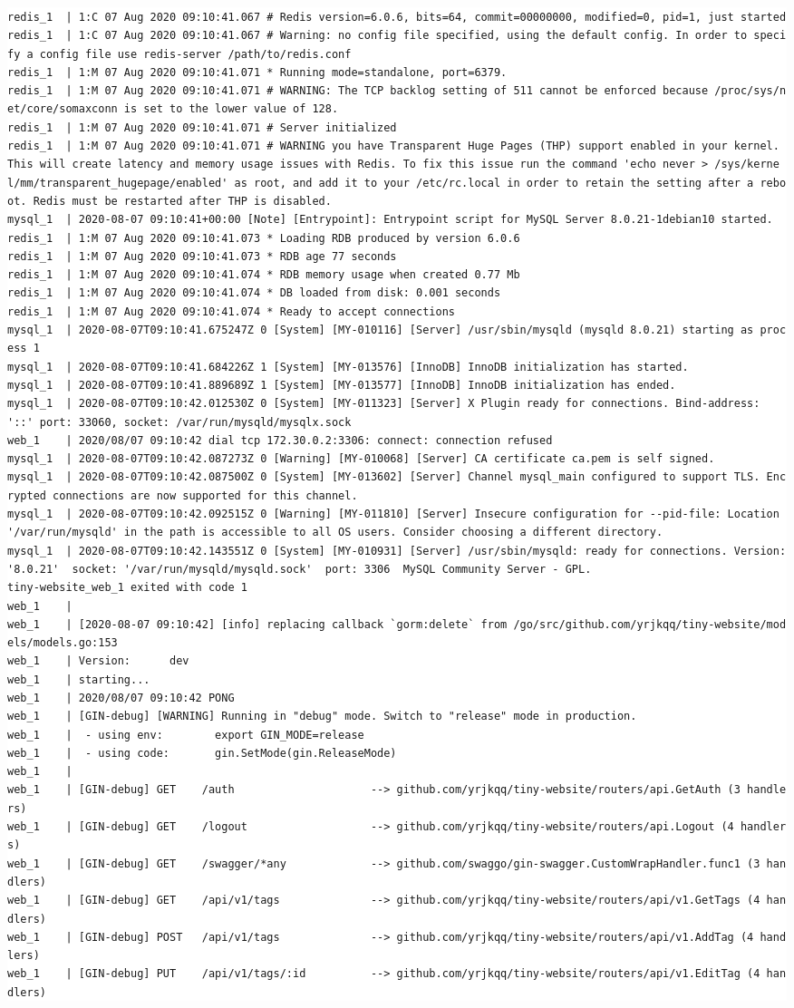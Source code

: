 ```log
redis_1  | 1:C 07 Aug 2020 09:10:41.067 # Redis version=6.0.6, bits=64, commit=00000000, modified=0, pid=1, just started
redis_1  | 1:C 07 Aug 2020 09:10:41.067 # Warning: no config file specified, using the default config. In order to specify a config file use redis-server /path/to/redis.conf
redis_1  | 1:M 07 Aug 2020 09:10:41.071 * Running mode=standalone, port=6379.
redis_1  | 1:M 07 Aug 2020 09:10:41.071 # WARNING: The TCP backlog setting of 511 cannot be enforced because /proc/sys/net/core/somaxconn is set to the lower value of 128.
redis_1  | 1:M 07 Aug 2020 09:10:41.071 # Server initialized
redis_1  | 1:M 07 Aug 2020 09:10:41.071 # WARNING you have Transparent Huge Pages (THP) support enabled in your kernel. This will create latency and memory usage issues with Redis. To fix this issue run the command 'echo never > /sys/kernel/mm/transparent_hugepage/enabled' as root, and add it to your /etc/rc.local in order to retain the setting after a reboot. Redis must be restarted after THP is disabled.
mysql_1  | 2020-08-07 09:10:41+00:00 [Note] [Entrypoint]: Entrypoint script for MySQL Server 8.0.21-1debian10 started.
redis_1  | 1:M 07 Aug 2020 09:10:41.073 * Loading RDB produced by version 6.0.6
redis_1  | 1:M 07 Aug 2020 09:10:41.073 * RDB age 77 seconds
redis_1  | 1:M 07 Aug 2020 09:10:41.074 * RDB memory usage when created 0.77 Mb
redis_1  | 1:M 07 Aug 2020 09:10:41.074 * DB loaded from disk: 0.001 seconds
redis_1  | 1:M 07 Aug 2020 09:10:41.074 * Ready to accept connections
mysql_1  | 2020-08-07T09:10:41.675247Z 0 [System] [MY-010116] [Server] /usr/sbin/mysqld (mysqld 8.0.21) starting as process 1
mysql_1  | 2020-08-07T09:10:41.684226Z 1 [System] [MY-013576] [InnoDB] InnoDB initialization has started.
mysql_1  | 2020-08-07T09:10:41.889689Z 1 [System] [MY-013577] [InnoDB] InnoDB initialization has ended.
mysql_1  | 2020-08-07T09:10:42.012530Z 0 [System] [MY-011323] [Server] X Plugin ready for connections. Bind-address: '::' port: 33060, socket: /var/run/mysqld/mysqlx.sock
web_1    | 2020/08/07 09:10:42 dial tcp 172.30.0.2:3306: connect: connection refused
mysql_1  | 2020-08-07T09:10:42.087273Z 0 [Warning] [MY-010068] [Server] CA certificate ca.pem is self signed.
mysql_1  | 2020-08-07T09:10:42.087500Z 0 [System] [MY-013602] [Server] Channel mysql_main configured to support TLS. Encrypted connections are now supported for this channel.
mysql_1  | 2020-08-07T09:10:42.092515Z 0 [Warning] [MY-011810] [Server] Insecure configuration for --pid-file: Location '/var/run/mysqld' in the path is accessible to all OS users. Consider choosing a different directory.
mysql_1  | 2020-08-07T09:10:42.143551Z 0 [System] [MY-010931] [Server] /usr/sbin/mysqld: ready for connections. Version: '8.0.21'  socket: '/var/run/mysqld/mysqld.sock'  port: 3306  MySQL Community Server - GPL.
tiny-website_web_1 exited with code 1
web_1    | 
web_1    | [2020-08-07 09:10:42] [info] replacing callback `gorm:delete` from /go/src/github.com/yrjkqq/tiny-website/models/models.go:153  
web_1    | Version:      dev
web_1    | starting...
web_1    | 2020/08/07 09:10:42 PONG
web_1    | [GIN-debug] [WARNING] Running in "debug" mode. Switch to "release" mode in production.
web_1    |  - using env:        export GIN_MODE=release
web_1    |  - using code:       gin.SetMode(gin.ReleaseMode)
web_1    | 
web_1    | [GIN-debug] GET    /auth                     --> github.com/yrjkqq/tiny-website/routers/api.GetAuth (3 handlers)
web_1    | [GIN-debug] GET    /logout                   --> github.com/yrjkqq/tiny-website/routers/api.Logout (4 handlers)
web_1    | [GIN-debug] GET    /swagger/*any             --> github.com/swaggo/gin-swagger.CustomWrapHandler.func1 (3 handlers)
web_1    | [GIN-debug] GET    /api/v1/tags              --> github.com/yrjkqq/tiny-website/routers/api/v1.GetTags (4 handlers)
web_1    | [GIN-debug] POST   /api/v1/tags              --> github.com/yrjkqq/tiny-website/routers/api/v1.AddTag (4 handlers)
web_1    | [GIN-debug] PUT    /api/v1/tags/:id          --> github.com/yrjkqq/tiny-website/routers/api/v1.EditTag (4 handlers)
```